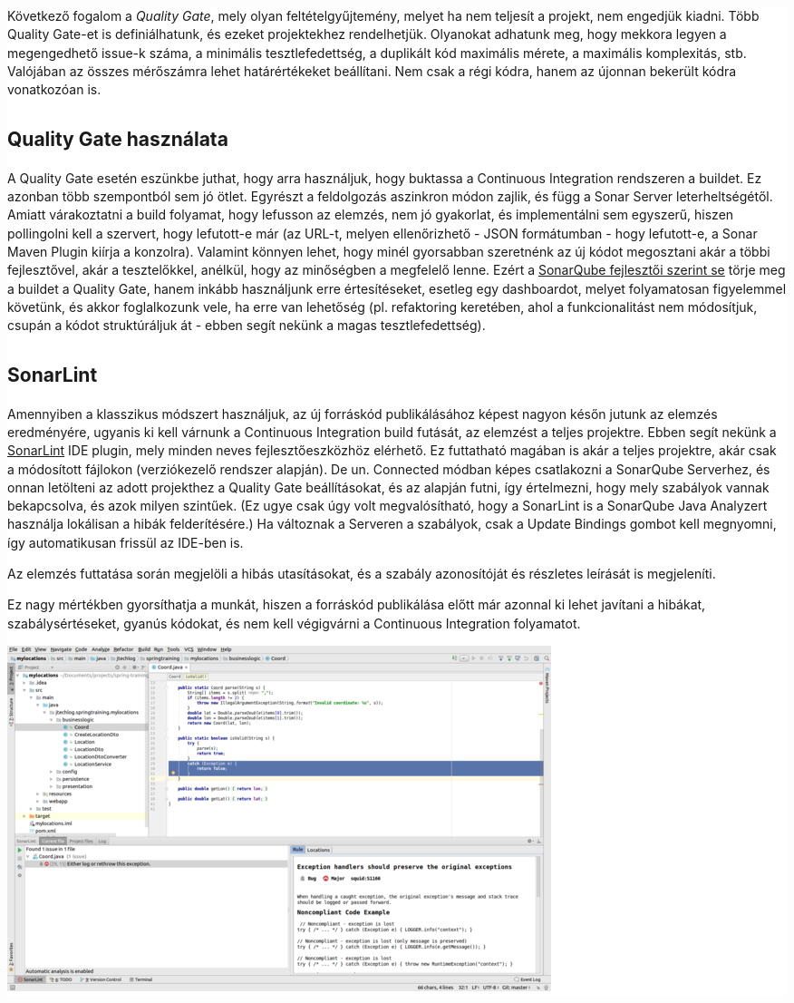 Következő fogalom a *Quality Gate*, mely olyan feltételgyűjtemény, melyet ha nem teljesít a projekt, nem engedjük kiadni. Több Quality Gate-et is definiálhatunk, és ezeket projektekhez rendelhetjük. Olyanokat adhatunk meg, hogy mekkora legyen a megengedhető issue-k száma, a minimális tesztlefedettség, a duplikált kód maximális mérete, a maximális komplexitás, stb. Valójában az összes mérőszámra lehet határértékeket beállítani. Nem csak a régi kódra, hanem az újonnan bekerült kódra vonatkozóan is.

## Quality Gate használata

A Quality Gate esetén eszünkbe juthat, hogy arra használjuk, hogy buktassa a Continuous Integration rendszeren a buildet. Ez azonban több szempontból sem jó ötlet. Egyrészt a feldolgozás aszinkron módon zajlik, és függ a Sonar Server leterheltségétől. Amiatt várakoztatni a build folyamat, hogy lefusson az elemzés, nem jó gyakorlat, és implementálni sem egyszerű, hiszen pollingolni kell a szervert, hogy lefutott-e már (az URL-t, melyen ellenőrizhető - JSON formátumban - hogy lefutott-e, a Sonar Maven Plugin kiírja a konzolra).
Valamint könnyen lehet, hogy minél gyorsabban szeretnénk az új kódot megosztani akár a többi fejlesztővel, akár a tesztelőkkel, anélkül, hogy az minőségben a megfelelő lenne.
Ezért a [SonarQube fejlesztői szerint se](http://www.sonarqube.org/why-you-shouldnt-use-build-breaker/) törje meg a buildet a Quality Gate, hanem inkább használjunk erre
értesítéseket, esetleg egy dashboardot, melyet folyamatosan figyelemmel követünk, és akkor foglalkozunk vele, ha erre van lehetőség (pl. refaktoring keretében, ahol a funkcionalitást nem módosítjuk, csupán a kódot struktúráljuk át - ebben segít nekünk a magas tesztlefedettség).

## SonarLint

Amennyiben a klasszikus módszert használjuk, az új forráskód publikálásához képest nagyon későn jutunk az elemzés eredményére, ugyanis ki kell várnunk a Continuous Integration build futását, az elemzést a teljes projektre. Ebben segít nekünk a [SonarLint](http://www.sonarlint.org) IDE plugin, mely minden neves fejlesztőeszközhöz elérhető.
Ez futtatható magában is akár a teljes projektre, akár csak a módosított fájlokon (verziókezelő rendszer alapján). De un. Connected módban képes csatlakozni a SonarQube Serverhez, és onnan letölteni az adott projekthez a Quality Gate beállításokat, és az alapján futni, így értelmezni, hogy mely szabályok vannak bekapcsolva, és azok milyen szintűek. (Ez ugye csak úgy volt megvalósítható, hogy a SonarLint is a SonarQube Java Analyzert használja lokálisan a hibák felderítésére.) Ha változnak a Serveren a szabályok, csak a Update Bindings gombot kell megnyomni, így automatikusan frissül az IDE-ben is.

Az elemzés futtatása során megjelöli a hibás utasításokat, és a szabály azonosítóját és részletes leírását is megjeleníti.

Ez nagy mértékben gyorsíthatja a munkát, hiszen a forráskód publikálása előtt már azonnal ki lehet javítani a hibákat, szabálysértéseket, gyanús kódokat, és nem kell végigvárni a Continuous Integration folyamatot.

<a href="/artifacts/posts/2017-03-21-sonarqube/sonarlint.png" rel="sonarqube">![Issues](/artifacts/posts/2017-03-21-sonarqube/sonarlint_600.png)</a>